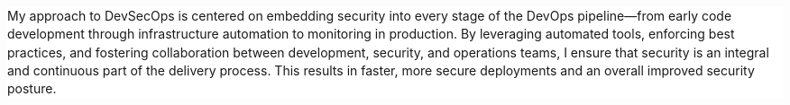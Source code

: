 My approach to DevSecOps is centered on embedding security into every stage of the DevOps pipeline—from early code development through infrastructure automation to monitoring in production. By leveraging automated tools, enforcing best practices, and fostering collaboration between development, security, and operations teams, I ensure that security is an integral and continuous part of the delivery process. This results in faster, more secure deployments and an overall improved security posture.

